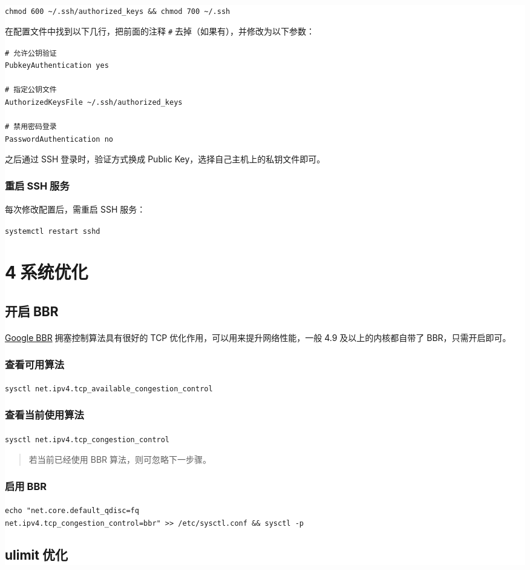 ```shell
chmod 600 ~/.ssh/authorized_keys && chmod 700 ~/.ssh
```

在配置文件中找到以下几行，把前面的注释 `#` 去掉（如果有），并修改为以下参数：

```shell
# 允许公钥验证
PubkeyAuthentication yes

# 指定公钥文件
AuthorizedKeysFile ~/.ssh/authorized_keys

# 禁用密码登录
PasswordAuthentication no
```

之后通过 SSH 登录时，验证方式换成 Public Key，选择自己主机上的私钥文件即可。

### 重启 SSH 服务

每次修改配置后，需重启 SSH 服务：

```shell
systemctl restart sshd
```

# 4 系统优化

## 开启 BBR

[Google BBR](https://github.com/google/bbr) 拥塞控制算法具有很好的 TCP 优化作用，可以用来提升网络性能，一般 4.9 及以上的内核都自带了 BBR，只需开启即可。

### 查看可用算法

```shell
sysctl net.ipv4.tcp_available_congestion_control
```

### 查看当前使用算法

```shell
sysctl net.ipv4.tcp_congestion_control
```

> 若当前已经使用 BBR 算法，则可忽略下一步骤。

### 启用 BBR

```shell
echo "net.core.default_qdisc=fq
net.ipv4.tcp_congestion_control=bbr" >> /etc/sysctl.conf && sysctl -p
```

## ulimit 优化
